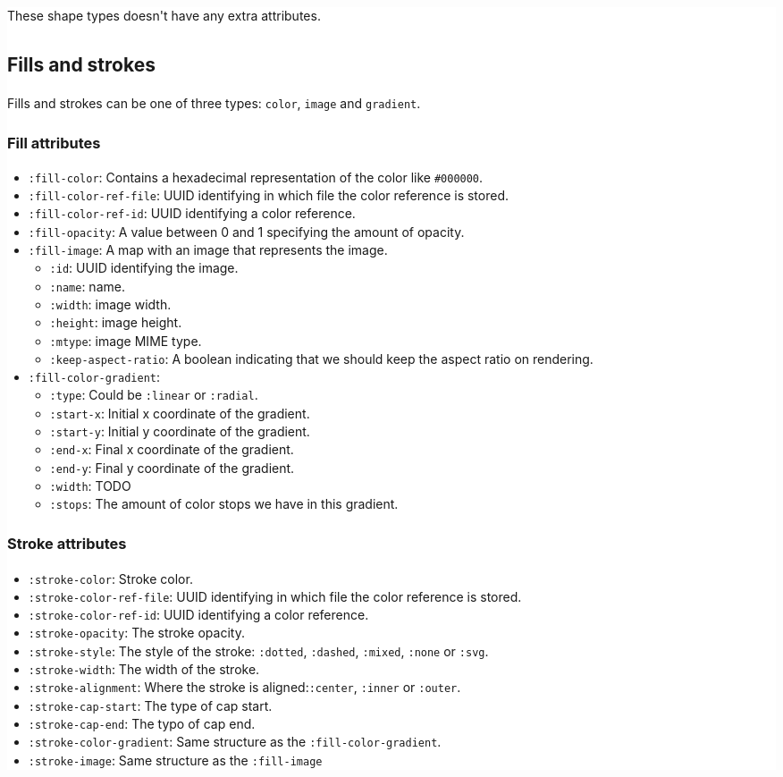 These shape types doesn't have any extra attributes.

## Fills and strokes

Fills and strokes can be one of three types: `color`, `image` and `gradient`.

### Fill attributes

- `:fill-color`: Contains a hexadecimal representation of the color like `#000000`.
- `:fill-color-ref-file`: UUID identifying in which file the color reference is stored.
- `:fill-color-ref-id`: UUID identifying a color reference.
- `:fill-opacity`: A value between 0 and 1 specifying the amount of opacity.
- `:fill-image`: A map with an image that represents the image.
  - `:id`: UUID identifying the image.
  - `:name`: name.
  - `:width`: image width.
  - `:height`: image height.
  - `:mtype`: image MIME type.
  - `:keep-aspect-ratio`: A boolean indicating that we should keep the aspect ratio on rendering.
- `:fill-color-gradient`:
  - `:type`: Could be `:linear` or `:radial`.
  - `:start-x`: Initial x coordinate of the gradient.
  - `:start-y`: Initial y coordinate of the gradient.
  - `:end-x`: Final x coordinate of the gradient.
  - `:end-y`: Final y coordinate of the gradient.
  - `:width`: TODO
  - `:stops`: The amount of color stops we have in this gradient.

### Stroke attributes

- `:stroke-color`: Stroke color.
- `:stroke-color-ref-file`: UUID identifying in which file the color reference is stored.
- `:stroke-color-ref-id`: UUID identifying a color reference.
- `:stroke-opacity`: The stroke opacity.
- `:stroke-style`: The style of the stroke: `:dotted`, `:dashed`, `:mixed`, `:none` or `:svg`.
- `:stroke-width`: The width of the stroke.
- `:stroke-alignment`: Where the stroke is aligned:`:center`, `:inner` or `:outer`.
- `:stroke-cap-start`: The type of cap start.
- `:stroke-cap-end`: The typo of cap end.
- `:stroke-color-gradient`: Same structure as the `:fill-color-gradient`.
- `:stroke-image`: Same structure as the `:fill-image`
